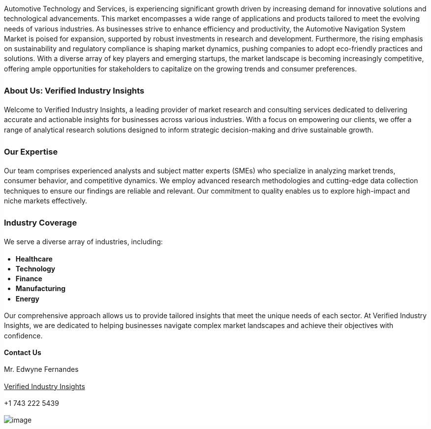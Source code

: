 Automotive Technology and Services, is experiencing significant growth driven by increasing demand for innovative solutions and technological advancements. This market encompasses a wide range of applications and products tailored to meet the evolving needs of various industries. As businesses strive to enhance efficiency and productivity, the Automotive Navigation System Market is poised for expansion, supported by robust investments in research and development. Furthermore, the rising emphasis on sustainability and regulatory compliance is shaping market dynamics, pushing companies to adopt eco-friendly practices and solutions. With a diverse array of key players and emerging startups, the market landscape is becoming increasingly competitive, offering ample opportunities for stakeholders to capitalize on the growing trends and consumer preferences.</p><h3>About Us: Verified Industry Insights</h3><p>Welcome to Verified Industry Insights, a leading provider of market research and consulting services dedicated to delivering accurate and actionable insights for businesses across various industries. With a focus on empowering our clients, we offer a range of analytical research solutions designed to inform strategic decision-making and drive sustainable growth.</p><h3>Our Expertise</h3><p>Our team comprises experienced analysts and subject matter experts (SMEs) who specialize in analyzing market trends, consumer behavior, and competitive dynamics. We employ advanced research methodologies and cutting-edge data collection techniques to ensure our findings are reliable and relevant. Our commitment to quality enables us to explore high-impact and niche markets effectively.</p><h3>Industry Coverage</h3><p>We serve a diverse array of industries, including:</p><ul><li><strong>Healthcare</strong></li><li><strong>Technology</strong></li><li><strong>Finance</strong></li><li><strong>Manufacturing</strong></li><li><strong>Energy</strong></li></ul><p>Our comprehensive approach allows us to provide tailored insights that meet the unique needs of each sector. At Verified Industry Insights, we are dedicated to helping businesses navigate complex market landscapes and achieve their objectives with confidence.</p><p><strong>Contact Us</strong></p><p>Mr. Edwyne Fernandes</p><p><a href="https://www.verifiedindustryinsights.com/">Verified Industry Insights</a></p><p>+1 743 222 5439</p>
![image](https://github.com/user-attachments/assets/ec7a61f8-0ddd-43a6-a888-339509f15d91)
